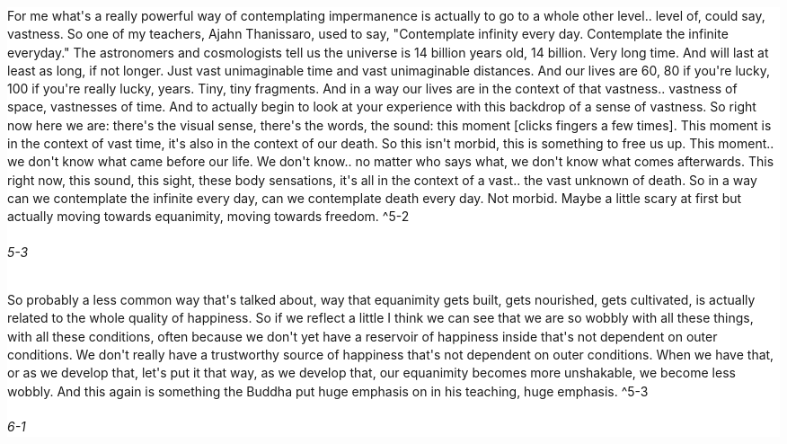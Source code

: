 For me what's a really powerful way of contemplating <span class="firstLink"><a data-href="impermanence" class="internal-link">impermanence</a></span> is actually to go to a whole other level.. level of, could say, vastness. So one of my teachers, <span class="firstLink"><a aria-label-position="top" aria-label="Thanissaro Bhikkhu" data-href="Thanissaro Bhikkhu" class="internal-link">Ajahn Thanissaro</a></span>, used to say, "Contemplate <span class="firstLink"><a data-href="infinity" class="internal-link">infinity</a></span> every day. Contemplate <span class="firstLink"><a aria-label-position="top" aria-label="Infinity" data-href="Infinity" class="internal-link">the infinite</a></span> everyday." The astronomers and cosmologists tell us the universe is 14 billion years old, 14 billion. Very long time. And will last at least as long, if not longer. Just vast unimaginable time and vast unimaginable distances. And our lives are 60, 80 if you're lucky, 100 if you're really lucky, years. Tiny, tiny fragments. And in a way our lives are in the context of that vastness.. vastness of space, vastnesses of time. And to actually begin to look at your <span class="firstLink"><a data-href="experience" class="internal-link">experience</a></span> with this backdrop of a sense of vastness. So right now here we are: there's the visual sense, there's the words, the sound: this moment [clicks fingers a few times]. This moment is in the context of vast time, it's also in the context of our <span class="firstLink"><a data-href="death" class="internal-link">death</a></span>. So this isn't morbid, this is something to free us up. This moment.. we don't know what came before our life. We don't know.. no matter who says what, we don't know what comes afterwards. This right now, this sound, this sight, these <span class="firstLink"><a aria-label-position="top" aria-label="Embodiment" data-href="Embodiment" class="internal-link">body sensations</a></span>, it's all in the context of a vast.. the vast unknown of <span class="otherLink"><a data-href="death" class="internal-link">death</a></span>. So in a way can we contemplate <span class="otherLink"><a aria-label-position="top" aria-label="Infinity" data-href="Infinity" class="internal-link">the infinite</a></span> every day, can we contemplate <span class="otherLink"><a data-href="death" class="internal-link">death</a></span> every day. Not morbid. Maybe a little scary at first but actually moving towards <span class="firstLink"><a data-href="equanimity" class="internal-link">equanimity</a></span>, moving towards <span class="firstLink"><a data-href="freedom" class="internal-link">freedom</a></span><span class="firstLink"><a aria-label-position="top" aria-label="Equanimity (talk) > This moment is in the context of vast time and the vast unknown of death" data-href="Equanimity (talk)#This moment is in the context of vast time and the vast unknown of death" class="internal-link">.</a></span> ^5-2
###### 5-3
So probably a less common way that's talked about, way that <span class="firstLink"><a data-href="equanimity" class="internal-link">equanimity</a></span> gets built, gets nourished, gets cultivated, is actually related to the whole quality of <span class="firstLink"><a data-href="happiness" class="internal-link">happiness</a></span>. So if we reflect a little I think we can see that we are so wobbly with all these things, with all these conditions, often because we don't yet have a reservoir of <span class="otherLink"><a data-href="happiness" class="internal-link">happiness</a></span> inside that's not dependent on outer conditions. We don't really have a trustworthy source of <span class="otherLink"><a data-href="happiness" class="internal-link">happiness</a></span> that's not dependent on outer conditions. When we have that, or as we develop that, let's put it that way, as we develop that, our <span class="otherLink"><a data-href="equanimity" class="internal-link">equanimity</a></span> becomes more unshakable, we become less wobbly. And this again is something the <span class="firstLink"><a data-href="Buddha" class="internal-link">Buddha</a></span> put huge emphasis on in his teaching, huge emphasis<span class="firstLink"><a aria-label-position="top" aria-label="Equanimity (talk) > When we have a trustworthy source of happiness we become less wobbly" data-href="Equanimity (talk)#When we have a trustworthy source of happiness we become less wobbly" class="internal-link">.</a></span> ^5-3
###### 6-1